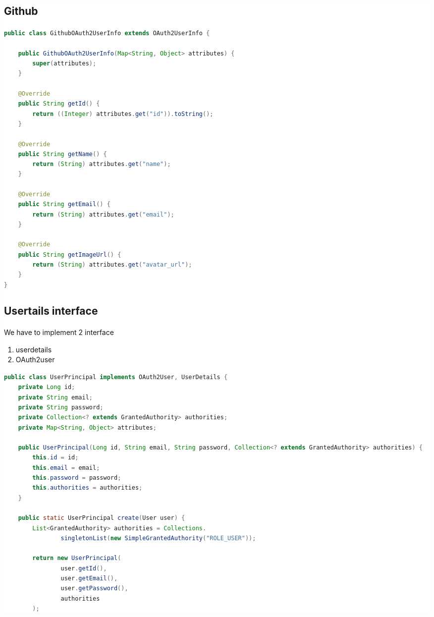 ## Github

```java
public class GithubOAuth2UserInfo extends OAuth2UserInfo {

    public GithubOAuth2UserInfo(Map<String, Object> attributes) {
        super(attributes);
    }

    @Override
    public String getId() {
        return ((Integer) attributes.get("id")).toString();
    }

    @Override
    public String getName() {
        return (String) attributes.get("name");
    }

    @Override
    public String getEmail() {
        return (String) attributes.get("email");
    }

    @Override
    public String getImageUrl() {
        return (String) attributes.get("avatar_url");
    }
}
```

## Usertails interface


We have to implement 2 interface
1. userdetails
2. OAuth2user

```java
public class UserPrincipal implements OAuth2User, UserDetails {
    private Long id;
    private String email;
    private String password;
    private Collection<? extends GrantedAuthority> authorities;
    private Map<String, Object> attributes;

    public UserPrincipal(Long id, String email, String password, Collection<? extends GrantedAuthority> authorities) {
        this.id = id;
        this.email = email;
        this.password = password;
        this.authorities = authorities;
    }

    public static UserPrincipal create(User user) {
        List<GrantedAuthority> authorities = Collections.
                singletonList(new SimpleGrantedAuthority("ROLE_USER"));

        return new UserPrincipal(
                user.getId(),
                user.getEmail(),
                user.getPassword(),
                authorities
        );
```